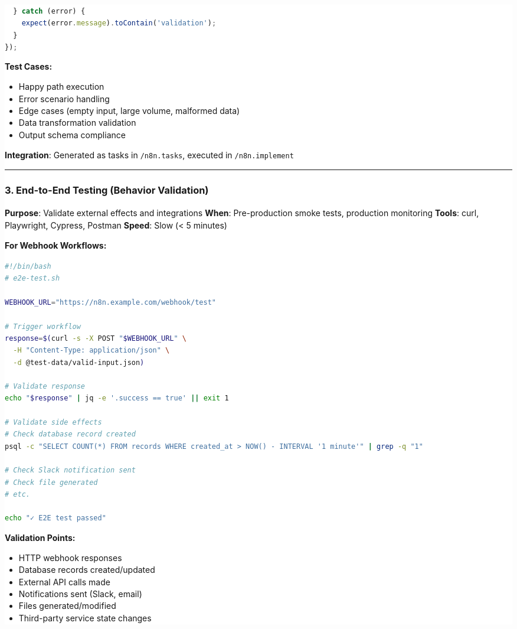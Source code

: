 ```javascript
  } catch (error) {
    expect(error.message).toContain('validation');
  }
});
```

**Test Cases:**
- Happy path execution
- Error scenario handling
- Edge cases (empty input, large volume, malformed data)
- Data transformation validation
- Output schema compliance

**Integration**: Generated as tasks in `/n8n.tasks`, executed in `/n8n.implement`

---

### 3. End-to-End Testing (Behavior Validation)

**Purpose**: Validate external effects and integrations
**When**: Pre-production smoke tests, production monitoring
**Tools**: curl, Playwright, Cypress, Postman
**Speed**: Slow (< 5 minutes)

**For Webhook Workflows:**
```bash
#!/bin/bash
# e2e-test.sh

WEBHOOK_URL="https://n8n.example.com/webhook/test"

# Trigger workflow
response=$(curl -s -X POST "$WEBHOOK_URL" \
  -H "Content-Type: application/json" \
  -d @test-data/valid-input.json)

# Validate response
echo "$response" | jq -e '.success == true' || exit 1

# Validate side effects
# Check database record created
psql -c "SELECT COUNT(*) FROM records WHERE created_at > NOW() - INTERVAL '1 minute'" | grep -q "1"

# Check Slack notification sent
# Check file generated
# etc.

echo "✓ E2E test passed"
```

**Validation Points:**
- HTTP webhook responses
- Database records created/updated
- External API calls made
- Notifications sent (Slack, email)
- Files generated/modified
- Third-party service state changes
